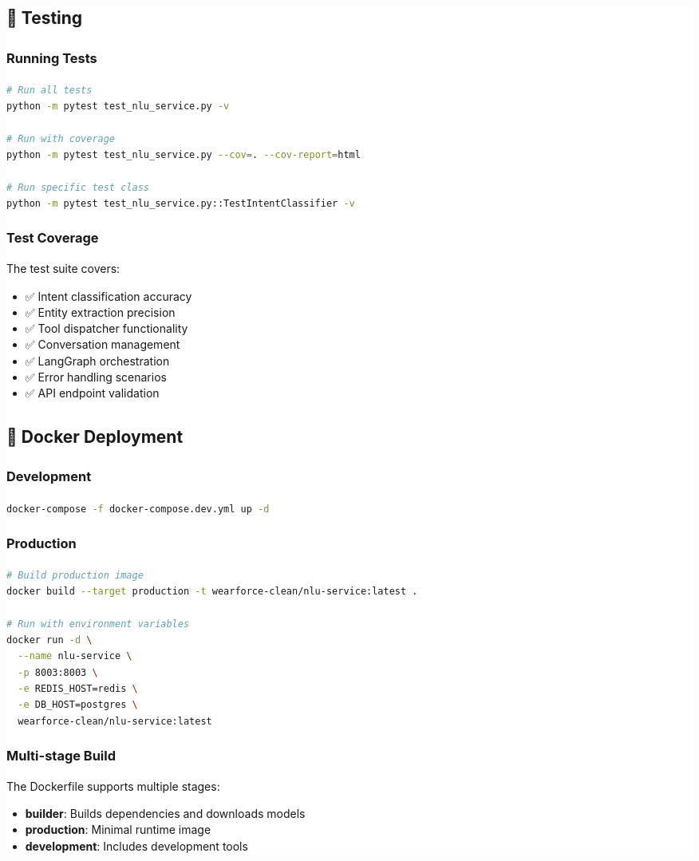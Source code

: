 ## 🧪 Testing

### Running Tests
```bash
# Run all tests
python -m pytest test_nlu_service.py -v

# Run with coverage
python -m pytest test_nlu_service.py --cov=. --cov-report=html

# Run specific test class
python -m pytest test_nlu_service.py::TestIntentClassifier -v
```

### Test Coverage
The test suite covers:
- ✅ Intent classification accuracy
- ✅ Entity extraction precision
- ✅ Tool dispatcher functionality
- ✅ Conversation management
- ✅ LangGraph orchestration
- ✅ Error handling scenarios
- ✅ API endpoint validation

## 🐳 Docker Deployment

### Development
```bash
docker-compose -f docker-compose.dev.yml up -d
```

### Production
```bash
# Build production image
docker build --target production -t wearforce-clean/nlu-service:latest .

# Run with environment variables
docker run -d \
  --name nlu-service \
  -p 8003:8003 \
  -e REDIS_HOST=redis \
  -e DB_HOST=postgres \
  wearforce-clean/nlu-service:latest
```

### Multi-stage Build
The Dockerfile supports multiple stages:
- **builder**: Builds dependencies and downloads models
- **production**: Minimal runtime image
- **development**: Includes development tools
